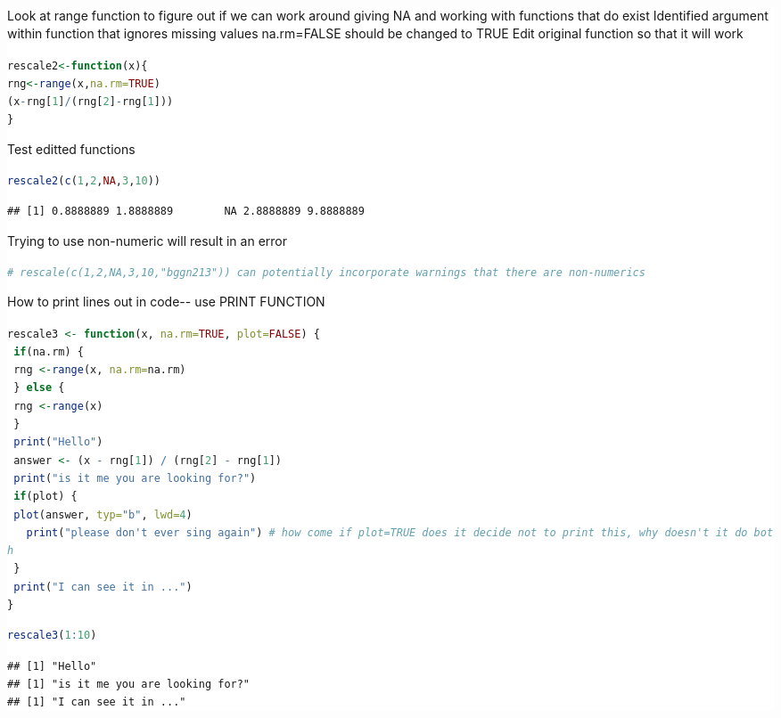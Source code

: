 Look at range function to figure out if we can work around giving NA and working with functions that do exist Identified argument within function that ignores missing values na.rm=FALSE should be changed to TRUE Edit original function so that it will work

``` r
rescale2<-function(x){
rng<-range(x,na.rm=TRUE)
(x-rng[1]/(rng[2]-rng[1]))
}
```

Test editted functions

``` r
rescale2(c(1,2,NA,3,10))
```

    ## [1] 0.8888889 1.8888889        NA 2.8888889 9.8888889

Trying to use non-numeric will result in an error

``` r
# rescale(c(1,2,NA,3,10,"bggn213")) can potentially incorporate warnings that there are non-numerics 
```

How to print lines out in code-- use PRINT FUNCTION

``` r
rescale3 <- function(x, na.rm=TRUE, plot=FALSE) {
 if(na.rm) {
 rng <-range(x, na.rm=na.rm)
 } else {
 rng <-range(x)
 }
 print("Hello")
 answer <- (x - rng[1]) / (rng[2] - rng[1])
 print("is it me you are looking for?")
 if(plot) {
 plot(answer, typ="b", lwd=4)
   print("please don't ever sing again") # how come if plot=TRUE does it decide not to print this, why doesn't it do both
 }
 print("I can see it in ...")
}
```

``` r
rescale3(1:10)
```

    ## [1] "Hello"
    ## [1] "is it me you are looking for?"
    ## [1] "I can see it in ..."
